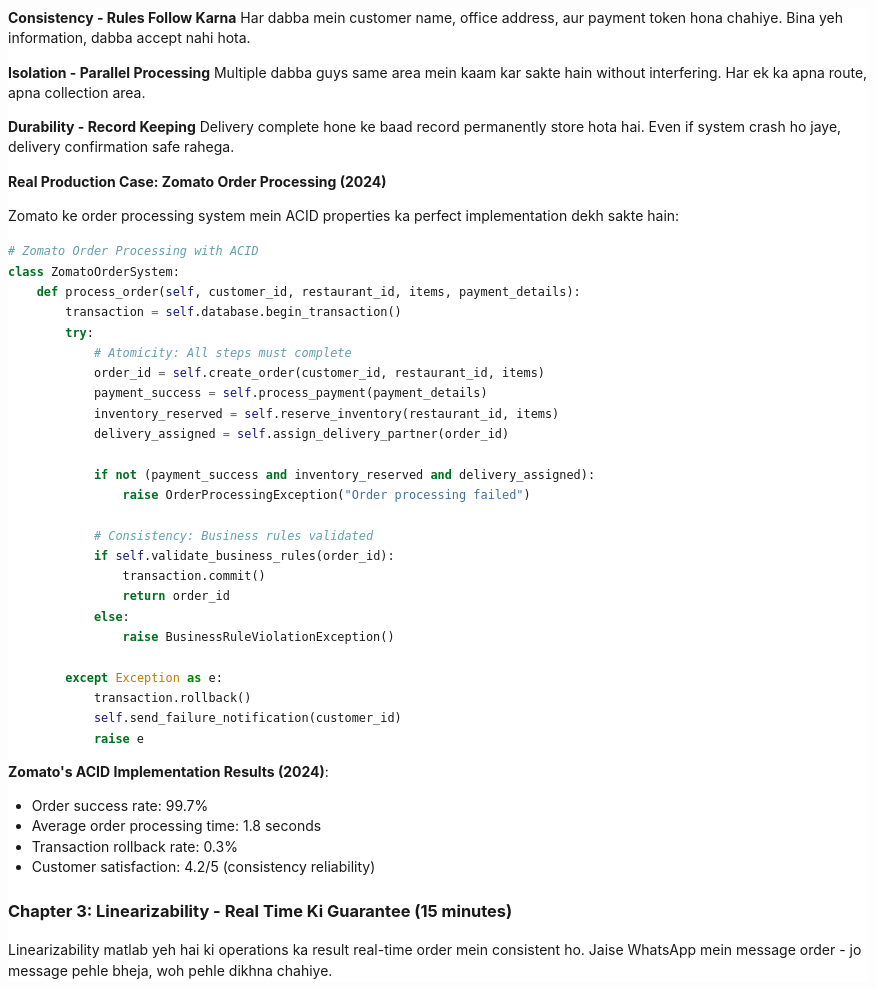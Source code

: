 **Consistency - Rules Follow Karna**
Har dabba mein customer name, office address, aur payment token hona chahiye. Bina yeh information, dabba accept nahi hota.

**Isolation - Parallel Processing**
Multiple dabba guys same area mein kaam kar sakte hain without interfering. Har ek ka apna route, apna collection area.

**Durability - Record Keeping**
Delivery complete hone ke baad record permanently store hota hai. Even if system crash ho jaye, delivery confirmation safe rahega.

**Real Production Case: Zomato Order Processing (2024)**

Zomato ke order processing system mein ACID properties ka perfect implementation dekh sakte hain:

```python
# Zomato Order Processing with ACID
class ZomatoOrderSystem:
    def process_order(self, customer_id, restaurant_id, items, payment_details):
        transaction = self.database.begin_transaction()
        try:
            # Atomicity: All steps must complete
            order_id = self.create_order(customer_id, restaurant_id, items)
            payment_success = self.process_payment(payment_details)
            inventory_reserved = self.reserve_inventory(restaurant_id, items)
            delivery_assigned = self.assign_delivery_partner(order_id)
            
            if not (payment_success and inventory_reserved and delivery_assigned):
                raise OrderProcessingException("Order processing failed")
            
            # Consistency: Business rules validated
            if self.validate_business_rules(order_id):
                transaction.commit()
                return order_id
            else:
                raise BusinessRuleViolationException()
                
        except Exception as e:
            transaction.rollback()
            self.send_failure_notification(customer_id)
            raise e
```

**Zomato's ACID Implementation Results (2024)**:
- Order success rate: 99.7%
- Average order processing time: 1.8 seconds
- Transaction rollback rate: 0.3%
- Customer satisfaction: 4.2/5 (consistency reliability)

### Chapter 3: Linearizability - Real Time Ki Guarantee (15 minutes)

Linearizability matlab yeh hai ki operations ka result real-time order mein consistent ho. Jaise WhatsApp mein message order - jo message pehle bheja, woh pehle dikhna chahiye.
